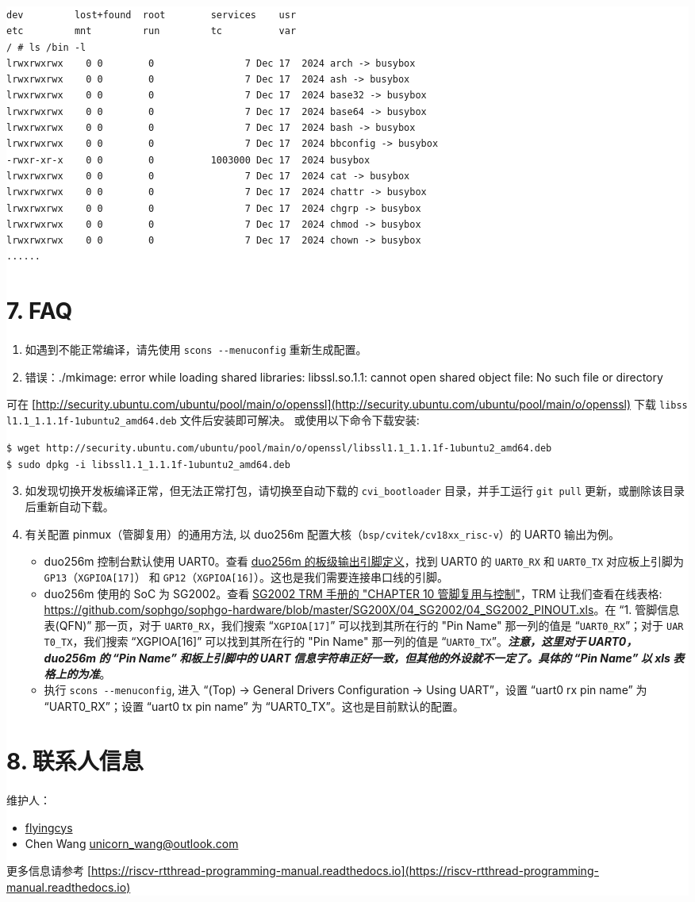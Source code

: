 ```shell
dev         lost+found  root        services    usr
etc         mnt         run         tc          var
/ # ls /bin -l
lrwxrwxrwx    0 0        0                7 Dec 17  2024 arch -> busybox
lrwxrwxrwx    0 0        0                7 Dec 17  2024 ash -> busybox
lrwxrwxrwx    0 0        0                7 Dec 17  2024 base32 -> busybox
lrwxrwxrwx    0 0        0                7 Dec 17  2024 base64 -> busybox
lrwxrwxrwx    0 0        0                7 Dec 17  2024 bash -> busybox
lrwxrwxrwx    0 0        0                7 Dec 17  2024 bbconfig -> busybox
-rwxr-xr-x    0 0        0          1003000 Dec 17  2024 busybox
lrwxrwxrwx    0 0        0                7 Dec 17  2024 cat -> busybox
lrwxrwxrwx    0 0        0                7 Dec 17  2024 chattr -> busybox
lrwxrwxrwx    0 0        0                7 Dec 17  2024 chgrp -> busybox
lrwxrwxrwx    0 0        0                7 Dec 17  2024 chmod -> busybox
lrwxrwxrwx    0 0        0                7 Dec 17  2024 chown -> busybox
......
```

# 7. FAQ

1. 如遇到不能正常编译，请先使用 `scons --menuconfig` 重新生成配置。

2. 错误：./mkimage: error while loading shared libraries: libssl.so.1.1: cannot open shared object file: No such file or directory

可在 [http://security.ubuntu.com/ubuntu/pool/main/o/openssl](http://security.ubuntu.com/ubuntu/pool/main/o/openssl) 下载 `libssl1.1_1.1.1f-1ubuntu2_amd64.deb` 文件后安装即可解决。
或使用以下命令下载安装:
```shell
$ wget http://security.ubuntu.com/ubuntu/pool/main/o/openssl/libssl1.1_1.1.1f-1ubuntu2_amd64.deb
$ sudo dpkg -i libssl1.1_1.1.1f-1ubuntu2_amd64.deb
```

3. 如发现切换开发板编译正常，但无法正常打包，请切换至自动下载的 `cvi_bootloader` 目录，并手工运行 `git pull` 更新，或删除该目录后重新自动下载。

4. 有关配置 pinmux（管脚复用）的通用方法, 以 duo256m 配置大核（`bsp/cvitek/cv18xx_risc-v`）的 UART0 输出为例。
   - duo256m 控制台默认使用 UART0。查看 [duo256m 的板级输出引脚定义](https://milkv.io/docs/duo/getting-started/duo256m#gpio-pinout)，找到 UART0 的 `UART0_RX` 和 `UART0_TX` 对应板上引脚为 `GP13`（`XGPIOA[17]`） 和 `GP12`（`XGPIOA[16]`）。这也是我们需要连接串口线的引脚。
   - duo256m 使用的 SoC 为 SG2002。查看 [SG2002 TRM 手册的 "CHAPTER 10 管脚复用与控制"](https://github.com/sophgo/sophgo-doc/releases)，TRM 让我们查看在线表格: <https://github.com/sophgo/sophgo-hardware/blob/master/SG200X/04_SG2002/04_SG2002_PINOUT.xls>。在 “1. 管脚信息表(QFN)” 那一页，对于 `UART0_RX`，我们搜索 “`XGPIOA[17]`” 可以找到其所在行的 "Pin Name" 那一列的值是 “`UART0_RX`”；对于 `UART0_TX`，我们搜索 “XGPIOA[16]” 可以找到其所在行的 "Pin Name" 那一列的值是 “`UART0_TX`”。***注意，这里对于 UART0，duo256m 的 “Pin Name” 和板上引脚中的 UART 信息字符串正好一致，但其他的外设就不一定了。具体的 “Pin Name” 以 xls 表格上的为准***。
   - 执行 `scons --menuconfig`, 进入 “(Top) → General Drivers Configuration → Using UART”，设置 “uart0 rx pin name” 为 “UART0_RX”；设置 “uart0 tx pin name” 为 “UART0_TX”。这也是目前默认的配置。

# 8. 联系人信息

维护人：

- [flyingcys](https://github.com/flyingcys)
- Chen Wang <unicorn_wang@outlook.com>

更多信息请参考 [https://riscv-rtthread-programming-manual.readthedocs.io](https://riscv-rtthread-programming-manual.readthedocs.io)

